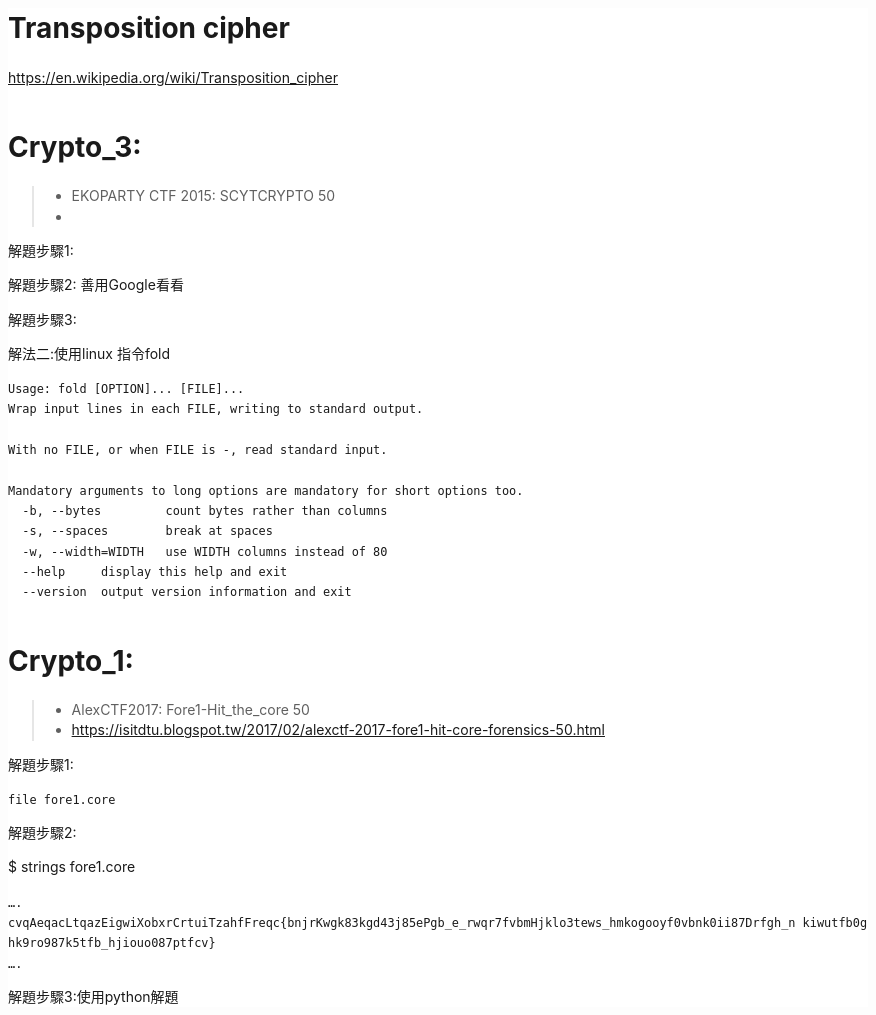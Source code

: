 # Transposition cipher

https://en.wikipedia.org/wiki/Transposition_cipher


# Crypto_3:
>*  EKOPARTY CTF 2015: SCYTCRYPTO 50
>* 
解題步驟1:

解題步驟2:
善用Google看看

解題步驟3:

解法二:使用linux 指令fold

```
Usage: fold [OPTION]... [FILE]...
Wrap input lines in each FILE, writing to standard output.

With no FILE, or when FILE is -, read standard input.

Mandatory arguments to long options are mandatory for short options too.
  -b, --bytes         count bytes rather than columns
  -s, --spaces        break at spaces
  -w, --width=WIDTH   use WIDTH columns instead of 80
  --help     display this help and exit
  --version  output version information and exit

```

# Crypto_1:

>*  AlexCTF2017: Fore1-Hit_the_core 50
>*  https://isitdtu.blogspot.tw/2017/02/alexctf-2017-fore1-hit-core-forensics-50.html

解題步驟1:
```
file fore1.core 
```
解題步驟2:

$ strings fore1.core
```
….
cvqAeqacLtqazEigwiXobxrCrtuiTzahfFreqc{bnjrKwgk83kgd43j85ePgb_e_rwqr7fvbmHjklo3tews_hmkogooyf0vbnk0ii87Drfgh_n kiwutfb0ghk9ro987k5tfb_hjiouo087ptfcv}
….
```

解題步驟3:使用python解題
